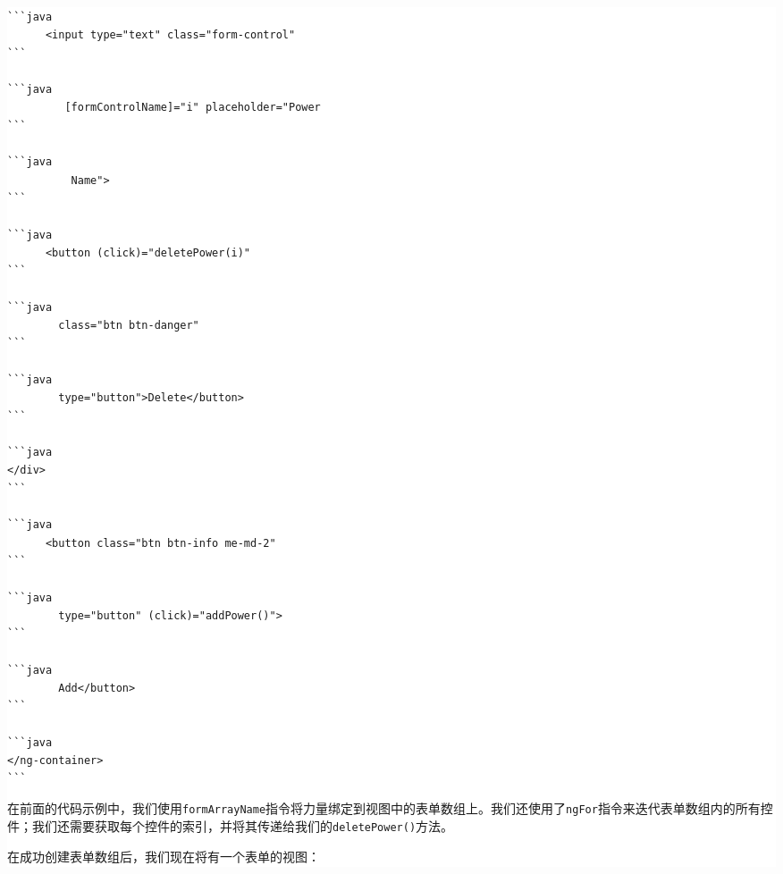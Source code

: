     ```java
          <input type="text" class="form-control"
    ```

    ```java
             [formControlName]="i" placeholder="Power
    ```

    ```java
              Name">
    ```

    ```java
          <button (click)="deletePower(i)"
    ```

    ```java
            class="btn btn-danger"
    ```

    ```java
            type="button">Delete</button>
    ```

    ```java
    </div>
    ```

    ```java
          <button class="btn btn-info me-md-2"
    ```

    ```java
            type="button" (click)="addPower()">
    ```

    ```java
            Add</button>
    ```

    ```java
    </ng-container>
    ```

在前面的代码示例中，我们使用`formArrayName`指令将力量绑定到视图中的表单数组上。我们还使用了`ngFor`指令来迭代表单数组内的所有控件；我们还需要获取每个控件的索引，并将其传递给我们的`deletePower()`方法。

在成功创建表单数组后，我们现在将有一个表单的视图：
